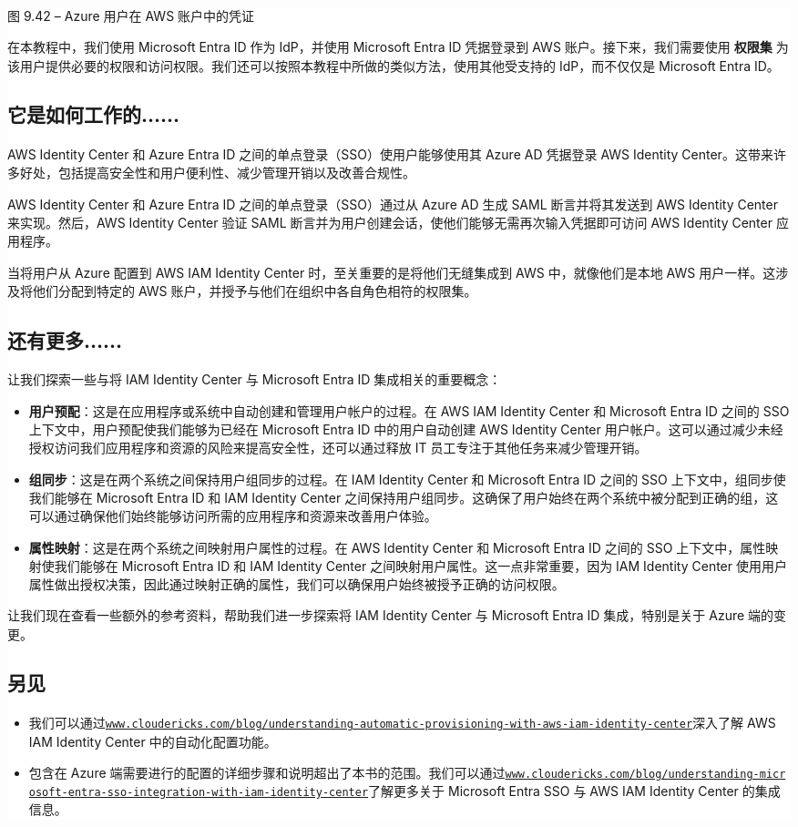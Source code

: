 图 9.42 – Azure 用户在 AWS 账户中的凭证

在本教程中，我们使用 Microsoft Entra ID 作为 IdP，并使用 Microsoft Entra ID 凭据登录到 AWS 账户。接下来，我们需要使用 **权限集** 为该用户提供必要的权限和访问权限。我们还可以按照本教程中所做的类似方法，使用其他受支持的 IdP，而不仅仅是 Microsoft Entra ID。

## 它是如何工作的……

AWS Identity Center 和 Azure Entra ID 之间的单点登录（SSO）使用户能够使用其 Azure AD 凭据登录 AWS Identity Center。这带来许多好处，包括提高安全性和用户便利性、减少管理开销以及改善合规性。

AWS Identity Center 和 Azure Entra ID 之间的单点登录（SSO）通过从 Azure AD 生成 SAML 断言并将其发送到 AWS Identity Center 来实现。然后，AWS Identity Center 验证 SAML 断言并为用户创建会话，使他们能够无需再次输入凭据即可访问 AWS Identity Center 应用程序。

当将用户从 Azure 配置到 AWS IAM Identity Center 时，至关重要的是将他们无缝集成到 AWS 中，就像他们是本地 AWS 用户一样。这涉及将他们分配到特定的 AWS 账户，并授予与他们在组织中各自角色相符的权限集。

## 还有更多……

让我们探索一些与将 IAM Identity Center 与 Microsoft Entra ID 集成相关的重要概念：

+   **用户预配**：这是在应用程序或系统中自动创建和管理用户帐户的过程。在 AWS IAM Identity Center 和 Microsoft Entra ID 之间的 SSO 上下文中，用户预配使我们能够为已经在 Microsoft Entra ID 中的用户自动创建 AWS Identity Center 用户帐户。这可以通过减少未经授权访问我们应用程序和资源的风险来提高安全性，还可以通过释放 IT 员工专注于其他任务来减少管理开销。

+   **组同步**：这是在两个系统之间保持用户组同步的过程。在 IAM Identity Center 和 Microsoft Entra ID 之间的 SSO 上下文中，组同步使我们能够在 Microsoft Entra ID 和 IAM Identity Center 之间保持用户组同步。这确保了用户始终在两个系统中被分配到正确的组，这可以通过确保他们始终能够访问所需的应用程序和资源来改善用户体验。

+   **属性映射**：这是在两个系统之间映射用户属性的过程。在 AWS Identity Center 和 Microsoft Entra ID 之间的 SSO 上下文中，属性映射使我们能够在 Microsoft Entra ID 和 IAM Identity Center 之间映射用户属性。这一点非常重要，因为 IAM Identity Center 使用用户属性做出授权决策，因此通过映射正确的属性，我们可以确保用户始终被授予正确的访问权限。

让我们现在查看一些额外的参考资料，帮助我们进一步探索将 IAM Identity Center 与 Microsoft Entra ID 集成，特别是关于 Azure 端的变更。

## 另见

+   我们可以通过[`www.cloudericks.com/blog/understanding-automatic-provisioning-with-aws-iam-identity-center`](https://www.cloudericks.com/blog/understanding-automatic-provisioning-with-aws-iam-identity-center)深入了解 AWS IAM Identity Center 中的自动化配置功能。

+   包含在 Azure 端需要进行的配置的详细步骤和说明超出了本书的范围。我们可以通过[`www.cloudericks.com/blog/understanding-microsoft-entra-sso-integration-with-iam-identity-center`](https://www.cloudericks.com/blog/understanding-microsoft-entra-sso-integration-with-iam-identity-center)了解更多关于 Microsoft Entra SSO 与 AWS IAM Identity Center 的集成信息。
